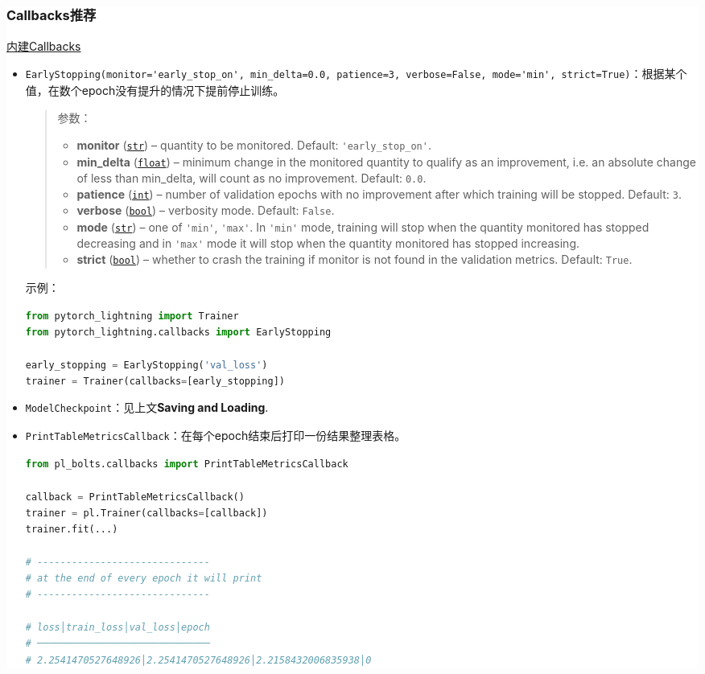 ### Callbacks推荐

[内建Callbacks](https://pytorch-lightning.readthedocs.io/en/latest/extensions/callbacks.html#built-in-callbacks)

- `EarlyStopping(monitor='early_stop_on', min_delta=0.0, patience=3, verbose=False, mode='min', strict=True)`：根据某个值，在数个epoch没有提升的情况下提前停止训练。

  > 参数：
  >
  > - **monitor** ([`str`](https://docs.python.org/3/library/stdtypes.html#str)) – quantity to be monitored. Default: `'early_stop_on'`.
  > - **min_delta** ([`float`](https://docs.python.org/3/library/functions.html#float)) – minimum change in the monitored quantity to qualify as an improvement, i.e. an absolute change of less than min_delta, will count as no improvement. Default: `0.0`.
  > - **patience** ([`int`](https://docs.python.org/3/library/functions.html#int)) – number of validation epochs with no improvement after which training will be stopped. Default: `3`.
  > - **verbose** ([`bool`](https://docs.python.org/3/library/functions.html#bool)) – verbosity mode. Default: `False`.
  > - **mode** ([`str`](https://docs.python.org/3/library/stdtypes.html#str)) – one of `'min'`, `'max'`. In `'min'` mode, training will stop when the quantity monitored has stopped decreasing and in `'max'` mode it will stop when the quantity monitored has stopped increasing.
  > - **strict** ([`bool`](https://docs.python.org/3/library/functions.html#bool)) – whether to crash the training if monitor is not found in the validation metrics. Default: `True`.

  示例：

  ```python
  from pytorch_lightning import Trainer
  from pytorch_lightning.callbacks import EarlyStopping
  
  early_stopping = EarlyStopping('val_loss')
  trainer = Trainer(callbacks=[early_stopping])
  ```

- `ModelCheckpoint`：见上文**Saving and Loading**.

- `PrintTableMetricsCallback`：在每个epoch结束后打印一份结果整理表格。

  ```python
  from pl_bolts.callbacks import PrintTableMetricsCallback
  
  callback = PrintTableMetricsCallback()
  trainer = pl.Trainer(callbacks=[callback])
  trainer.fit(...)
  
  # ------------------------------
  # at the end of every epoch it will print
  # ------------------------------
  
  # loss│train_loss│val_loss│epoch
  # ──────────────────────────────
  # 2.2541470527648926│2.2541470527648926│2.2158432006835938│0
  ```
